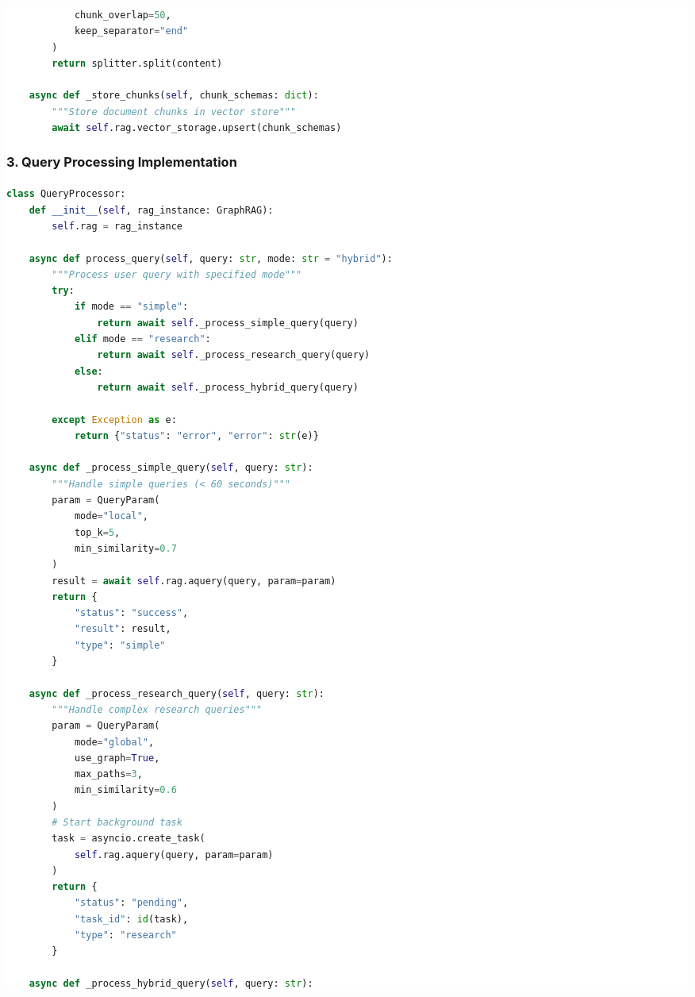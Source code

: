 ```python
            chunk_overlap=50,
            keep_separator="end"
        )
        return splitter.split(content)
    
    async def _store_chunks(self, chunk_schemas: dict):
        """Store document chunks in vector store"""
        await self.rag.vector_storage.upsert(chunk_schemas)
```

### 3. Query Processing Implementation

```python
class QueryProcessor:
    def __init__(self, rag_instance: GraphRAG):
        self.rag = rag_instance
        
    async def process_query(self, query: str, mode: str = "hybrid"):
        """Process user query with specified mode"""
        try:
            if mode == "simple":
                return await self._process_simple_query(query)
            elif mode == "research":
                return await self._process_research_query(query)
            else:
                return await self._process_hybrid_query(query)
                
        except Exception as e:
            return {"status": "error", "error": str(e)}
    
    async def _process_simple_query(self, query: str):
        """Handle simple queries (< 60 seconds)"""
        param = QueryParam(
            mode="local",
            top_k=5,
            min_similarity=0.7
        )
        result = await self.rag.aquery(query, param=param)
        return {
            "status": "success",
            "result": result,
            "type": "simple"
        }
    
    async def _process_research_query(self, query: str):
        """Handle complex research queries"""
        param = QueryParam(
            mode="global",
            use_graph=True,
            max_paths=3,
            min_similarity=0.6
        )
        # Start background task
        task = asyncio.create_task(
            self.rag.aquery(query, param=param)
        )
        return {
            "status": "pending",
            "task_id": id(task),
            "type": "research"
        }
    
    async def _process_hybrid_query(self, query: str):
```